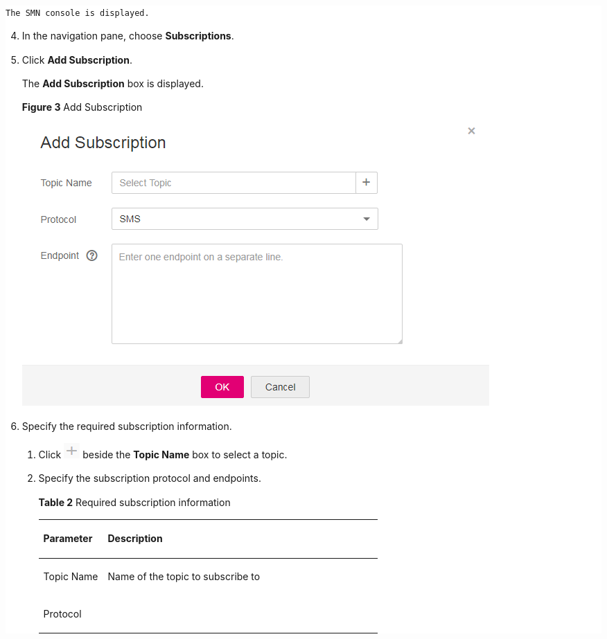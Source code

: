     The SMN console is displayed.

4.  In the navigation pane, choose  **Subscriptions**.

5.  Click  **Add Subscription**.

    The  **Add Subscription**  box is displayed.

    **Figure  3**  Add Subscription<a name="smn_ug_0008_fig3586058616227"></a>  
    ![](figures/add-subscription.png "add-subscription")

6.  Specify the required subscription information.
    1.  Click  ![](figures/icon-plus.png)  beside the  **Topic Name**  box to select a topic.
    2.  Specify the subscription protocol and endpoints.

        **Table  2**  Required subscription information

        <a name="smn_ug_0008_table2272876216264"></a>
        <table><thead align="left"><tr id="smn_ug_0008_row4550804216264"><th class="cellrowborder" valign="top" width="18.990000000000002%" id="mcps1.2.3.1.1"><p id="smn_ug_0008_p5005312516264"><a name="smn_ug_0008_p5005312516264"></a><a name="smn_ug_0008_p5005312516264"></a><strong id="smn_ug_0008_b5030070116264"><a name="smn_ug_0008_b5030070116264"></a><a name="smn_ug_0008_b5030070116264"></a>Parameter</strong></p>
        </th>
        <th class="cellrowborder" valign="top" width="81.01%" id="mcps1.2.3.1.2"><p id="smn_ug_0008_p4861508816264"><a name="smn_ug_0008_p4861508816264"></a><a name="smn_ug_0008_p4861508816264"></a><strong id="smn_ug_0008_b2777129716264"><a name="smn_ug_0008_b2777129716264"></a><a name="smn_ug_0008_b2777129716264"></a>Description</strong></p>
        </th>
        </tr>
        </thead>
        <tbody><tr id="smn_ug_0008_row9669750155910"><td class="cellrowborder" valign="top" width="18.990000000000002%" headers="mcps1.2.3.1.1 "><p id="smn_ug_0008_p1384519585597"><a name="smn_ug_0008_p1384519585597"></a><a name="smn_ug_0008_p1384519585597"></a>Topic Name</p>
        </td>
        <td class="cellrowborder" valign="top" width="81.01%" headers="mcps1.2.3.1.2 "><p id="smn_ug_0008_p167015504594"><a name="smn_ug_0008_p167015504594"></a><a name="smn_ug_0008_p167015504594"></a>Name of the topic to subscribe to</p>
        </td>
        </tr>
        <tr id="smn_ug_0008_row153044716264"><td class="cellrowborder" valign="top" width="18.990000000000002%" headers="mcps1.2.3.1.1 "><p id="smn_ug_0008_p5558394516264"><a name="smn_ug_0008_p5558394516264"></a><a name="smn_ug_0008_p5558394516264"></a>Protocol</p>